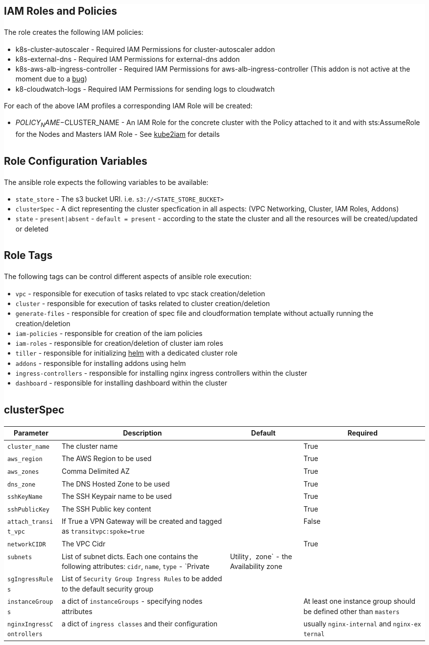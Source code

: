 ## IAM Roles and Policies
The role creates the following IAM policies:
* k8s-cluster-autoscaler - Required IAM Permissions for cluster-autoscaler addon
* k8s-external-dns - Required IAM Permissions for external-dns addon
* k8s-aws-alb-ingress-controller - Required IAM Permissions for aws-alb-ingress-controller (This addon is not active at the moment due to a [bug](https://github.com/kubernetes-sigs/aws-alb-ingress-controller/issues/457))
* k8-cloudwatch-logs - Required IAM Permissions for sending logs to cloudwatch

For each of the above IAM profiles a corresponding IAM Role will be created:
* $POLICY_NAME-$CLUSTER_NAME - An IAM Role for the concrete cluster with the Policy attached to it and with sts:AssumeRole for the Nodes and Masters IAM Role - See [kube2iam](https://github.com/jtblin/kube2iam) for details

## Role Configuration Variables
The ansible role expects the following variables to be available:
* `state_store` - The s3 bucket URI. i.e. `s3://<STATE_STORE_BUCKET>`
* `clusterSpec` - A dict representing the cluster specfication in all aspects: (VPC Networking, Cluster, IAM Roles, Addons)
* `state` - `present|absent` - `default = present` - according to the state the cluster and all the resources will be created/updated or deleted

## Role Tags
The following tags can be control different aspects of ansible role execution:
* `vpc` - responsible for execution of tasks related to vpc stack creation/deletion
* `cluster` - responsible for execution of tasks related to cluster creation/deletion
* `generate-files` - responsible for creation of spec file and cloudformation template without actually running the creation/deletion
* `iam-policies` - responsible for creation of the iam policies
* `iam-roles` - responsible for creation/deletion of cluster iam roles
* `tiller` - responsible for initializing [helm](https://github.com/helm/helm#helm-in-a-handbasket) with a dedicated cluster role
* `addons` - responsible for installing addons using helm
* `ingress-controllers` - responsible for installing nginx ingress controllers within the cluster
* `dashboard` - responsible for installing dashboard within the cluster

## clusterSpec

|         Parameter         |           Description             |         Default                | Required                 |
|---------------------------|-----------------------------------|--------------------------------|--------------------------|
| `cluster_name` | The cluster name | | True |
| `aws_region` | The AWS Region to be used | | True |
| `aws_zones` | Comma Delimited AZ | | True |
| `dns_zone` | The DNS Hosted Zone to be used | | True |
| `sshKeyName` | The SSH Keypair name to be used | | True |
| `sshPublicKey` | The SSH Public key content | | True |
| `attach_transit_vpc` | If True a VPN Gateway will be created and tagged as `transitvpc:spoke=true` | | False |
| `networkCIDR` | The VPC Cidr | | True |
| `subnets` | List of subnet dicts. Each one contains the following attributes: `cidr`, `name`, `type` - `Private|Utility`, `zone` - the Availability zone | | True |
| `sgIngressRules` | List of `Security Group Ingress Rules` to be added to the default security group| |  |
| `instanceGroups` | a dict of `instanceGroups` - specifying nodes attributes| | At least one instance group should be defined other than `masters` |
| `nginxIngressControllers` | a dict of `ingress classes` and their configuration| | usually `nginx-internal` and `nginx-external` |